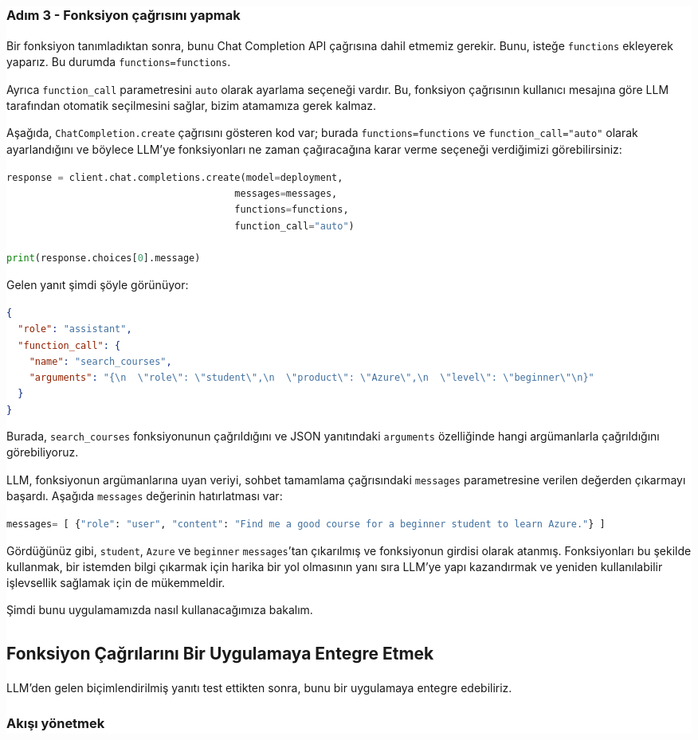 ### Adım 3 - Fonksiyon çağrısını yapmak

Bir fonksiyon tanımladıktan sonra, bunu Chat Completion API çağrısına dahil etmemiz gerekir. Bunu, isteğe `functions` ekleyerek yaparız. Bu durumda `functions=functions`.

Ayrıca `function_call` parametresini `auto` olarak ayarlama seçeneği vardır. Bu, fonksiyon çağrısının kullanıcı mesajına göre LLM tarafından otomatik seçilmesini sağlar, bizim atamamıza gerek kalmaz.

Aşağıda, `ChatCompletion.create` çağrısını gösteren kod var; burada `functions=functions` ve `function_call="auto"` olarak ayarlandığını ve böylece LLM’ye fonksiyonları ne zaman çağıracağına karar verme seçeneği verdiğimizi görebilirsiniz:

```python
response = client.chat.completions.create(model=deployment,
                                        messages=messages,
                                        functions=functions,
                                        function_call="auto")

print(response.choices[0].message)
```

Gelen yanıt şimdi şöyle görünüyor:

```json
{
  "role": "assistant",
  "function_call": {
    "name": "search_courses",
    "arguments": "{\n  \"role\": \"student\",\n  \"product\": \"Azure\",\n  \"level\": \"beginner\"\n}"
  }
}
```

Burada, `search_courses` fonksiyonunun çağrıldığını ve JSON yanıtındaki `arguments` özelliğinde hangi argümanlarla çağrıldığını görebiliyoruz.

LLM, fonksiyonun argümanlarına uyan veriyi, sohbet tamamlama çağrısındaki `messages` parametresine verilen değerden çıkarmayı başardı. Aşağıda `messages` değerinin hatırlatması var:

```python
messages= [ {"role": "user", "content": "Find me a good course for a beginner student to learn Azure."} ]
```

Gördüğünüz gibi, `student`, `Azure` ve `beginner` `messages`’tan çıkarılmış ve fonksiyonun girdisi olarak atanmış. Fonksiyonları bu şekilde kullanmak, bir istemden bilgi çıkarmak için harika bir yol olmasının yanı sıra LLM’ye yapı kazandırmak ve yeniden kullanılabilir işlevsellik sağlamak için de mükemmeldir.

Şimdi bunu uygulamamızda nasıl kullanacağımıza bakalım.

## Fonksiyon Çağrılarını Bir Uygulamaya Entegre Etmek

LLM’den gelen biçimlendirilmiş yanıtı test ettikten sonra, bunu bir uygulamaya entegre edebiliriz.

### Akışı yönetmek
